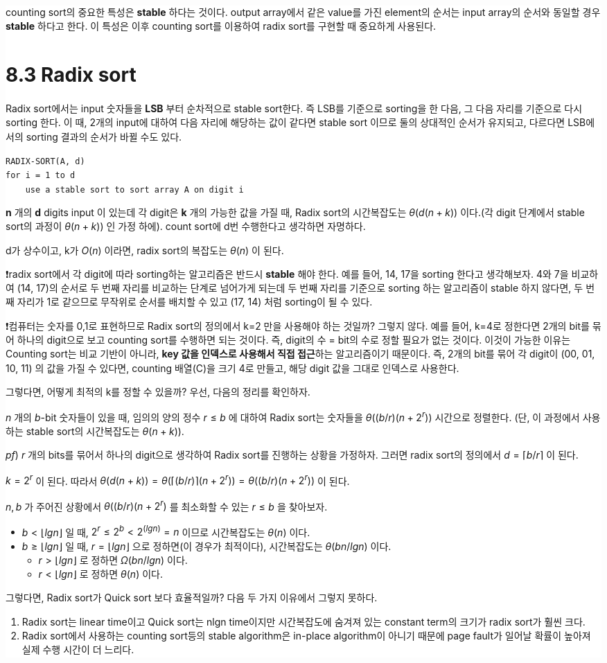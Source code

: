 counting sort의 중요한 특성은 **stable** 하다는 것이다. output array에서 같은 value를 가진 element의 순서는 input array의 순서와 동일할 경우 **stable** 하다고 한다. 이 특성은 이후 counting sort를 이용하여 radix sort를 구현할 때 중요하게 사용된다. 

# 8.3 Radix sort

Radix sort에서는 input 숫자들을 **LSB** 부터 순차적으로 stable sort한다. 즉 LSB를 기준으로 sorting을 한 다음, 그 다음 자리를 기준으로 다시 sorting 한다. 이 때, 2개의 input에 대하여 다음 자리에 해당하는 값이 같다면 stable sort 이므로 둘의 상대적인 순서가 유지되고, 다르다면 LSB에서의 sorting 결과의 순서가 바뀔 수도 있다. 

```pseudocode
RADIX-SORT(A, d)
for i = 1 to d
	use a stable sort to sort array A on digit i
```

**n** 개의 **d** digits input 이 있는데 각 digit은 **k** 개의 가능한 값을 가질 때, Radix sort의 시간복잡도는 $\theta(d(n+k))$ 이다.(각 digit 단계에서 stable sort의 과정이 $\theta(n+k))$ 인 가정 하에). count sort에 d번 수행한다고 생각하면 자명하다. 

d가 상수이고, k가 $O(n)$ 이라면, radix sort의 복잡도는 $\theta(n)$ 이 된다. 

❗radix sort에서 각 digit에 따라 sorting하는 알고리즘은 반드시 **stable** 해야 한다. 예를 들어, 14, 17을 sorting 한다고 생각해보자. 4와 7을 비교하여 (14, 17)의 순서로 두 번째 자리를 비교하는 단계로 넘어가게 되는데 두 번째 자리를 기준으로 sorting 하는 알고리즘이 stable 하지 않다면, 두 번째 자리가 1로 같으므로 무작위로 순서를 배치할 수 있고 (17, 14) 처럼 sorting이 될 수 있다. 

❗컴퓨터는 숫자를 0,1로 표현하므로 Radix sort의 정의에서 k=2 만을 사용해야 하는 것일까? 그렇지 않다. 예를 들어, k=4로 정한다면 2개의 bit를 묶어 하나의 digit으로 보고 counting sort를 수행하면 되는 것이다. 즉, digit의 수 = bit의 수로 정할 필요가 없는 것이다. 이것이 가능한 이유는 Counting sort는 비교 기반이 아니라, **key 값을 인덱스로 사용해서 직접 접근**하는 알고리즘이기 때문이다. 즉, 2개의 bit를 묶어 각 digit이 (00, 01, 10, 11) 의 값을 가질 수 있다면, counting 배열(C)을 크기 4로 만들고, 해당 digit 값을 그대로 인덱스로 사용한다.

그렇다면, 어떻게 최적의 k를 정할 수 있을까? 우선, 다음의 정리를 확인하자.

$n$ 개의 $b$-bit 숫자들이 있을 때, 임의의 양의 정수 $r\leq b$ 에 대하여 Radix sort는 숫자들을 $\theta((b/r)(n+2^r))$ 시간으로 정렬한다. (단, 이 과정에서 사용하는 stable sort의 시간복잡도는 $\theta(n+k))$.

$pf)$ $r$ 개의 bits를 묶어서 하나의 digit으로 생각하여 Radix sort를 진행하는 상황을 가정하자. 그러면 radix sort의 정의에서 $d=\lceil b/r \rceil$ 이 된다. 

$k=2^r$ 이 된다. 따라서 $\theta(d(n+k)) = \theta(\lceil (b/r) \rceil (n+2^r))= \theta((b/r)(n+2^r))$ 이 된다.  

$n, b$ 가 주어진 상황에서 $\theta((b/r)(n+2^r)$ 를 최소화할 수 있는 $r\leq b$ 을 찾아보자. 

- $b<\lfloor lgn \rfloor$ 일 때, $2^r \leq 2^b < 2^(lgn)=n$ 이므로 시간복잡도는 $\theta(n)$ 이다. 
- $b\geq\lfloor lgn \rfloor$ 일 때, $r=\lfloor lgn \rfloor$ 으로 정하면(이 경우가 최적이다), 시간복잡도는 $\theta(bn/lgn)$ 이다.
  - $r>\lfloor lgn \rfloor$ 로 정하면 $\Omega(bn/lgn)$ 이다.
  - $r<\lfloor lgn \rfloor$ 로 정하면 $\theta(n)$ 이다.

그렇다면, Radix sort가 Quick sort 보다 효율적일까? 다음 두 가지 이유에서 그렇지 못하다.

1. Radix sort는 linear time이고 Quick sort는 nlgn time이지만 시간복잡도에 숨겨져 있는 constant term의 크기가 radix sort가 훨씬 크다. 
2. Radix sort에서 사용하는 counting sort등의 stable algorithm은 in-place algorithm이 아니기 때문에 page fault가 일어날 확률이 높아져 실제 수행 시간이 더 느리다. 

 

